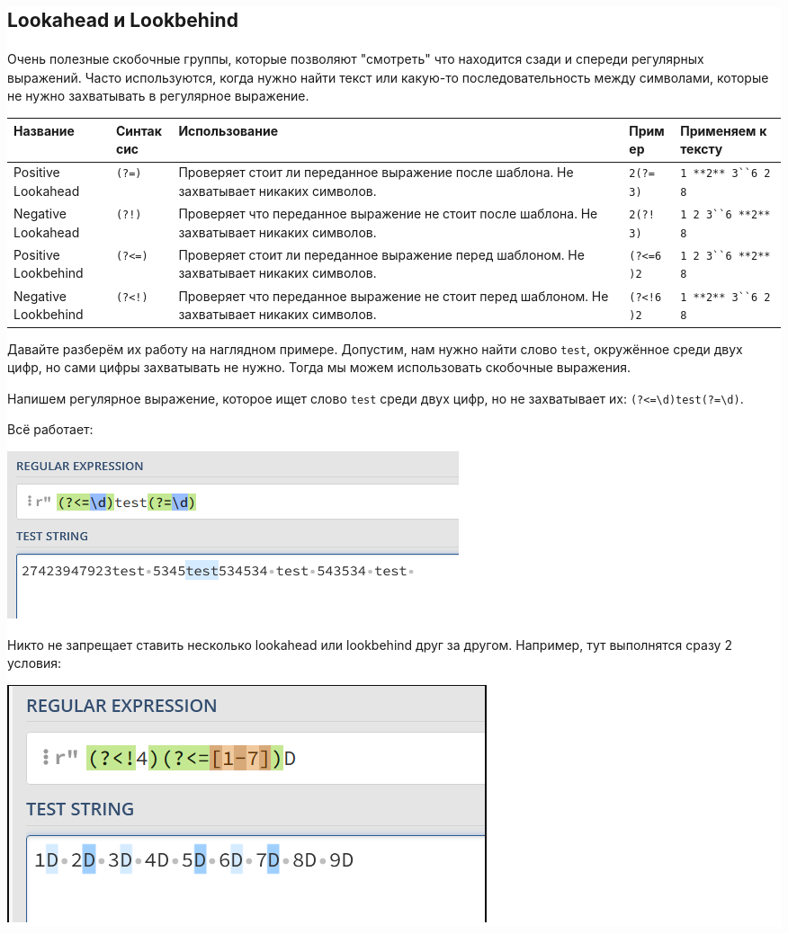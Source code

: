 ## Lookahead и Lookbehind

Очень полезные скобочные группы, которые позволяют "смотреть" что находится сзади и спереди регулярных выражений. Часто используются, когда нужно найти текст или какую-то последовательность между символами, которые не нужно захватывать в регулярное выражение.

| Название            | Синтаксис | Использование                                                | Пример     | Применяем к тексту |
| :------------------ | :-------- | :----------------------------------------------------------- | :--------- | :----------------- |
| Positive Lookahead  | `(?=)`    | Проверяет стоит ли переданное выражение после шаблона. Не захватывает никаких символов. | `2(?= 3)`  | `1 **2** 3``6 2 8` |
| Negative Lookahead  | `(?!)`    | Проверяет что переданное выражение не стоит после шаблона. Не захватывает никаких символов. | `2(?! 3)`  | `1 2 3``6 **2** 8` |
| Positive Lookbehind | `(?<=)`   | Проверяет стоит ли переданное выражение перед шаблоном. Не захватывает никаких символов. | `(?<=6 )2` | `1 2 3``6 **2** 8` |
| Negative Lookbehind | `(?<!)`   | Проверяет что переданное выражение не стоит перед шаблоном. Не захватывает никаких символов. | `(?<!6 )2` | `1 **2** 3``6 2 8` |

 

Давайте разберём их работу на наглядном примере. Допустим, нам нужно найти слово `test`, окружённое среди двух цифр, но сами цифры захватывать не нужно. Тогда мы можем использовать скобочные выражения.

Напишем регулярное выражение, которое ищет слово `test` среди двух цифр, но не захватывает их: `(?<=\d)test(?=\d)`.

Всё работает:

![img](assets/006983d6-e294-4ea6-8b18-5f6527898bd9.png)

Никто не запрещает ставить несколько lookahead или lookbehind друг за другом. Например, тут выполнятся сразу 2 условия:

![image-20240824084220137](assets/image-20240824084220137.png)
